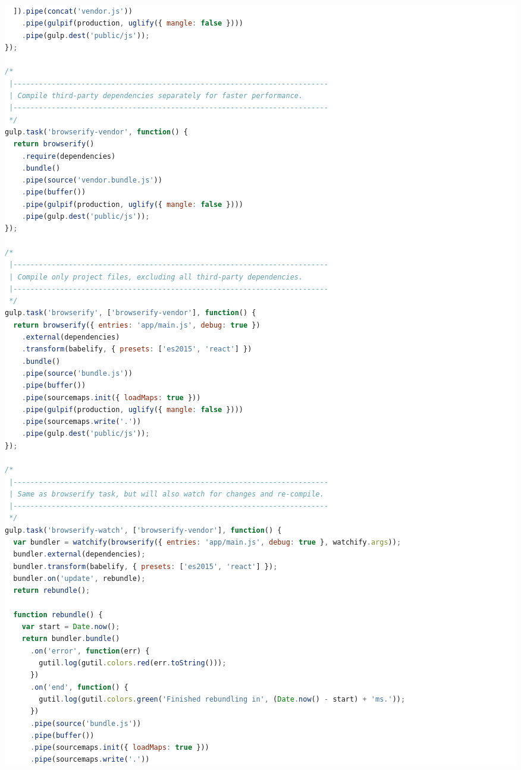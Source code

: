```js
  ]).pipe(concat('vendor.js'))
    .pipe(gulpif(production, uglify({ mangle: false })))
    .pipe(gulp.dest('public/js'));
});

/*
 |--------------------------------------------------------------------------
 | Compile third-party dependencies separately for faster performance.
 |--------------------------------------------------------------------------
 */
gulp.task('browserify-vendor', function() {
  return browserify()
    .require(dependencies)
    .bundle()
    .pipe(source('vendor.bundle.js'))
    .pipe(buffer())
    .pipe(gulpif(production, uglify({ mangle: false })))
    .pipe(gulp.dest('public/js'));
});

/*
 |--------------------------------------------------------------------------
 | Compile only project files, excluding all third-party dependencies.
 |--------------------------------------------------------------------------
 */
gulp.task('browserify', ['browserify-vendor'], function() {
  return browserify({ entries: 'app/main.js', debug: true })
    .external(dependencies)
    .transform(babelify, { presets: ['es2015', 'react'] })
    .bundle()
    .pipe(source('bundle.js'))
    .pipe(buffer())
    .pipe(sourcemaps.init({ loadMaps: true }))
    .pipe(gulpif(production, uglify({ mangle: false })))
    .pipe(sourcemaps.write('.'))
    .pipe(gulp.dest('public/js'));
});

/*
 |--------------------------------------------------------------------------
 | Same as browserify task, but will also watch for changes and re-compile.
 |--------------------------------------------------------------------------
 */
gulp.task('browserify-watch', ['browserify-vendor'], function() {
  var bundler = watchify(browserify({ entries: 'app/main.js', debug: true }, watchify.args));
  bundler.external(dependencies);
  bundler.transform(babelify, { presets: ['es2015', 'react'] });
  bundler.on('update', rebundle);
  return rebundle();

  function rebundle() {
    var start = Date.now();
    return bundler.bundle()
      .on('error', function(err) {
        gutil.log(gutil.colors.red(err.toString()));
      })
      .on('end', function() {
        gutil.log(gutil.colors.green('Finished rebundling in', (Date.now() - start) + 'ms.'));
      })
      .pipe(source('bundle.js'))
      .pipe(buffer())
      .pipe(sourcemaps.init({ loadMaps: true }))
      .pipe(sourcemaps.write('.'))
```